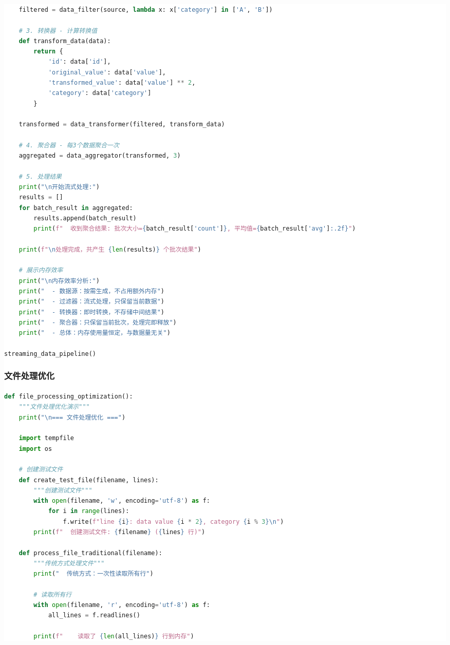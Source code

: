 ```python
    filtered = data_filter(source, lambda x: x['category'] in ['A', 'B'])
    
    # 3. 转换器 - 计算转换值
    def transform_data(data):
        return {
            'id': data['id'],
            'original_value': data['value'],
            'transformed_value': data['value'] ** 2,
            'category': data['category']
        }
    
    transformed = data_transformer(filtered, transform_data)
    
    # 4. 聚合器 - 每3个数据聚合一次
    aggregated = data_aggregator(transformed, 3)
    
    # 5. 处理结果
    print("\n开始流式处理:")
    results = []
    for batch_result in aggregated:
        results.append(batch_result)
        print(f"  收到聚合结果: 批次大小={batch_result['count']}, 平均值={batch_result['avg']:.2f}")
    
    print(f"\n处理完成，共产生 {len(results)} 个批次结果")
    
    # 展示内存效率
    print("\n内存效率分析:")
    print("  - 数据源：按需生成，不占用额外内存")
    print("  - 过滤器：流式处理，只保留当前数据")
    print("  - 转换器：即时转换，不存储中间结果")
    print("  - 聚合器：只保留当前批次，处理完即释放")
    print("  - 总体：内存使用量恒定，与数据量无关")

streaming_data_pipeline()
```

### 文件处理优化

```python
def file_processing_optimization():
    """文件处理优化演示"""
    print("\n=== 文件处理优化 ===")
    
    import tempfile
    import os
    
    # 创建测试文件
    def create_test_file(filename, lines):
        """创建测试文件"""
        with open(filename, 'w', encoding='utf-8') as f:
            for i in range(lines):
                f.write(f"line {i}: data value {i * 2}, category {i % 3}\n")
        print(f"  创建测试文件: {filename} ({lines} 行)")
    
    def process_file_traditional(filename):
        """传统方式处理文件"""
        print("  传统方式：一次性读取所有行")
        
        # 读取所有行
        with open(filename, 'r', encoding='utf-8') as f:
            all_lines = f.readlines()
        
        print(f"    读取了 {len(all_lines)} 行到内存")
```